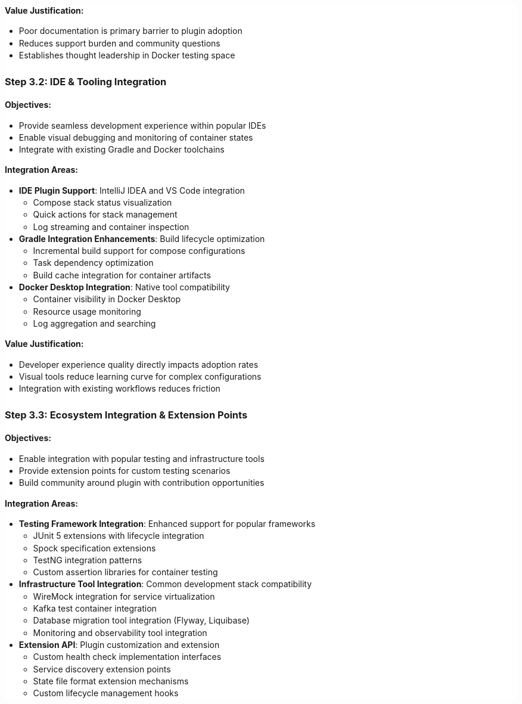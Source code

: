 **Value Justification:**
- Poor documentation is primary barrier to plugin adoption
- Reduces support burden and community questions
- Establishes thought leadership in Docker testing space

### Step 3.2: IDE & Tooling Integration

**Objectives:**
- Provide seamless development experience within popular IDEs
- Enable visual debugging and monitoring of container states
- Integrate with existing Gradle and Docker toolchains

**Integration Areas:**
- **IDE Plugin Support**: IntelliJ IDEA and VS Code integration
  - Compose stack status visualization
  - Quick actions for stack management
  - Log streaming and container inspection
- **Gradle Integration Enhancements**: Build lifecycle optimization
  - Incremental build support for compose configurations
  - Task dependency optimization
  - Build cache integration for container artifacts
- **Docker Desktop Integration**: Native tool compatibility
  - Container visibility in Docker Desktop
  - Resource usage monitoring
  - Log aggregation and searching

**Value Justification:**
- Developer experience quality directly impacts adoption rates
- Visual tools reduce learning curve for complex configurations
- Integration with existing workflows reduces friction

### Step 3.3: Ecosystem Integration & Extension Points

**Objectives:**
- Enable integration with popular testing and infrastructure tools
- Provide extension points for custom testing scenarios
- Build community around plugin with contribution opportunities

**Integration Areas:**
- **Testing Framework Integration**: Enhanced support for popular frameworks
  - JUnit 5 extensions with lifecycle integration
  - Spock specification extensions
  - TestNG integration patterns
  - Custom assertion libraries for container testing
- **Infrastructure Tool Integration**: Common development stack compatibility
  - WireMock integration for service virtualization
  - Kafka test container integration
  - Database migration tool integration (Flyway, Liquibase)
  - Monitoring and observability tool integration
- **Extension API**: Plugin customization and extension
  - Custom health check implementation interfaces
  - Service discovery extension points
  - State file format extension mechanisms
  - Custom lifecycle management hooks
